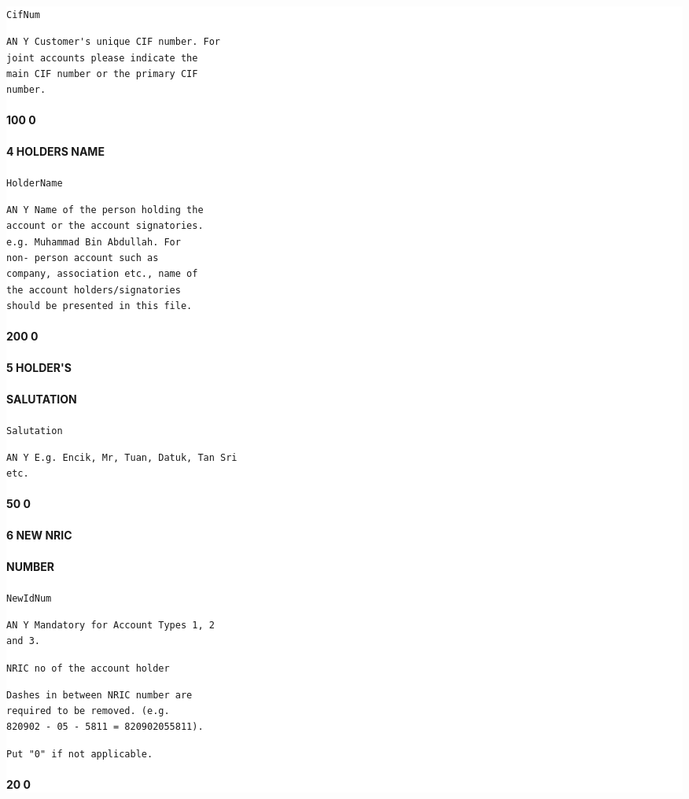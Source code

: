 ```
CifNum
```
```
AN Y Customer's unique CIF number. For
joint accounts please indicate the
main CIF number or the primary CIF
number.
```
#### 100 0

#### 4 HOLDERS NAME

```
HolderName
```
```
AN Y Name of the person holding the
account or the account signatories.
e.g. Muhammad Bin Abdullah. For
non- person account such as
company, association etc., name of
the account holders/signatories
should be presented in this file.
```
#### 200 0

#### 5 HOLDER'S

#### SALUTATION

```
Salutation
```
```
AN Y E.g. Encik, Mr, Tuan, Datuk, Tan Sri
etc.
```
#### 50 0

#### 6 NEW NRIC

#### NUMBER

```
NewIdNum
```
```
AN Y Mandatory for Account Types 1, 2
and 3.
```
```
NRIC no of the account holder
```
```
Dashes in between NRIC number are
required to be removed. (e.g.
820902 - 05 - 5811 = 820902055811).
```
```
Put "0" if not applicable.
```
#### 20 0
